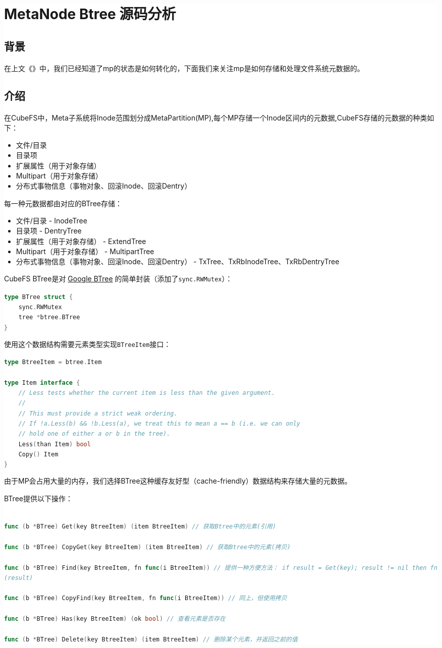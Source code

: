 # MetaNode Btree 源码分析

## 背景

在上文《》中，我们已经知道了mp的状态是如何转化的，下面我们来关注mp是如何存储和处理文件系统元数据的。

## 介绍

在CubeFS中，Meta子系统将Inode范围划分成MetaPartition(MP),每个MP存储一个Inode区间内的元数据,CubeFS存储的元数据的种类如下：
* 文件/目录
* 目录项
* 扩展属性（用于对象存储）
* Multipart（用于对象存储）
* 分布式事物信息（事物对象、回滚Inode、回滚Dentry）

每一种元数据都由对应的BTree存储：
* 文件/目录 - InodeTree
* 目录项 - DentryTree
* 扩展属性（用于对象存储） - ExtendTree
* Multipart（用于对象存储） - MultipartTree
* 分布式事物信息（事物对象、回滚Inode、回滚Dentry） - TxTree、TxRbInodeTree、TxRbDentryTree

CubeFS BTree是对 [Google BTree](https://github.com/google/btree) 的简单封装（添加了`sync.RWMutex`）：

```go
type BTree struct {
	sync.RWMutex
	tree *btree.BTree
}
```

使用这个数据结构需要元素类型实现`BTreeItem`接口：

```go
type BtreeItem = btree.Item

type Item interface {
	// Less tests whether the current item is less than the given argument.
	//
	// This must provide a strict weak ordering.
	// If !a.Less(b) && !b.Less(a), we treat this to mean a == b (i.e. we can only
	// hold one of either a or b in the tree).
	Less(than Item) bool
	Copy() Item
}
```

由于MP会占用大量的内存，我们选择BTree这种缓存友好型（cache-friendly）数据结构来存储大量的元数据。

BTree提供以下操作：

```go

func (b *BTree) Get(key BtreeItem) (item BtreeItem) // 获取Btree中的元素(引用)

func (b *BTree) CopyGet(key BtreeItem) (item BtreeItem) // 获取Btree中的元素(拷贝)

func (b *BTree) Find(key BtreeItem, fn func(i BtreeItem)) // 提供一种方便方法： if result = Get(key); result != nil then fn(result)

func (b *BTree) CopyFind(key BtreeItem, fn func(i BtreeItem)) // 同上，但使用拷贝

func (b *BTree) Has(key BtreeItem) (ok bool) // 查看元素是否存在

func (b *BTree) Delete(key BtreeItem) (item BtreeItem) // 删除某个元素，并返回之前的值

```
